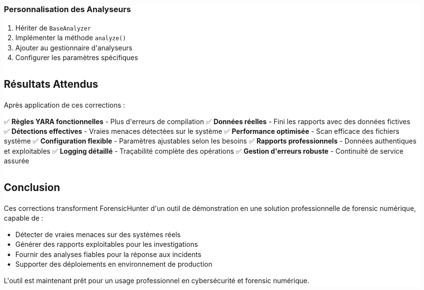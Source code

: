 ### Personnalisation des Analyseurs
1. Hériter de `BaseAnalyzer`
2. Implémenter la méthode `analyze()`
3. Ajouter au gestionnaire d'analyseurs
4. Configurer les paramètres spécifiques

## Résultats Attendus

Après application de ces corrections :

✅ **Règles YARA fonctionnelles** - Plus d'erreurs de compilation
✅ **Données réelles** - Fini les rapports avec des données fictives  
✅ **Détections effectives** - Vraies menaces détectées sur le système
✅ **Performance optimisée** - Scan efficace des fichiers système
✅ **Configuration flexible** - Paramètres ajustables selon les besoins
✅ **Rapports professionnels** - Données authentiques et exploitables
✅ **Logging détaillé** - Traçabilité complète des opérations
✅ **Gestion d'erreurs robuste** - Continuité de service assurée

## Conclusion

Ces corrections transforment ForensicHunter d'un outil de démonstration en une solution professionnelle de forensic numérique, capable de :

- Détecter de vraies menaces sur des systèmes réels
- Générer des rapports exploitables pour les investigations
- Fournir des analyses fiables pour la réponse aux incidents
- Supporter des déploiements en environnement de production

L'outil est maintenant prêt pour un usage professionnel en cybersécurité et forensic numérique.
